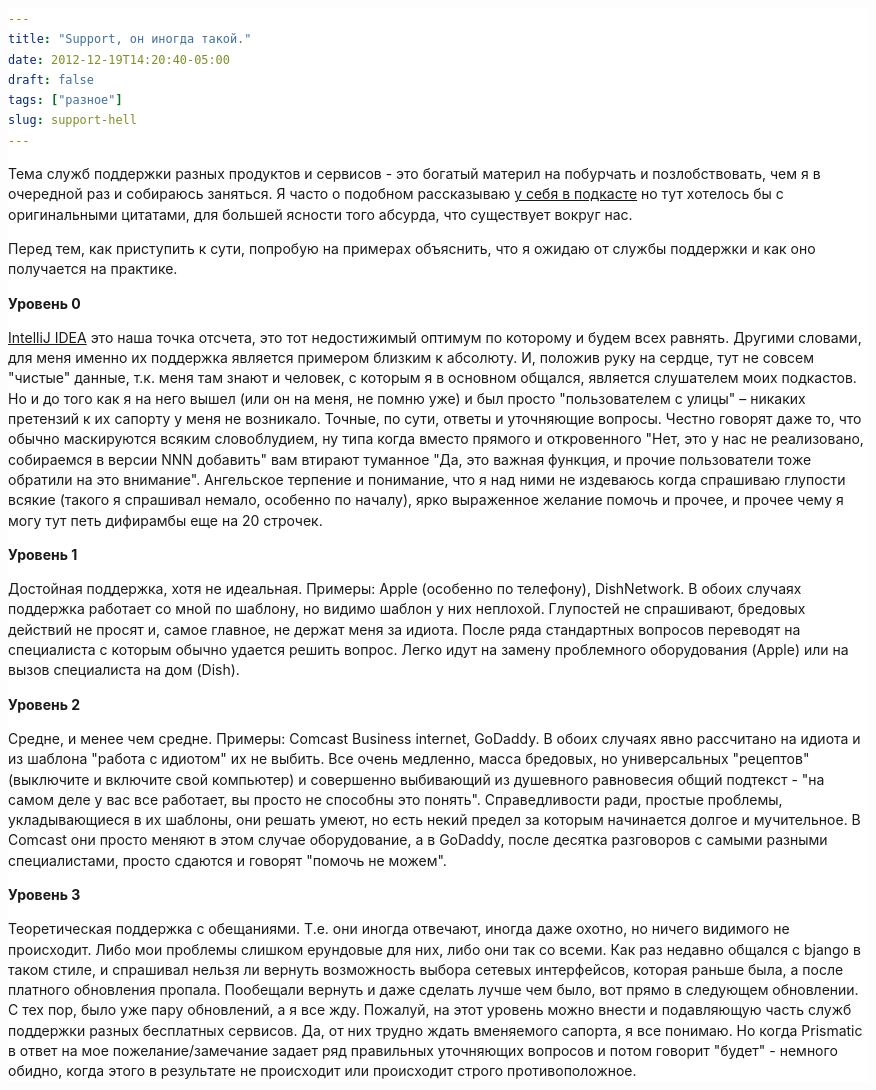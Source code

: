 ```yaml
---
title: "Support, он иногда такой."
date: 2012-12-19T14:20:40-05:00
draft: false
tags: ["разное"]
slug: support-hell
---
```


Тема служб поддержки разных продуктов и сервисов - это богатый материл на побурчать и позлобствовать, чем я в очередной раз и собираюсь заняться. Я часто о подобном рассказываю [у себя в подкасте](http://podcast.umputun.com) но тут хотелось бы с оригинальными цитатами, для большей ясности того абсурда, что существует вокруг нас.

Перед тем, как приступить к сути, попробую на примерах объяснить, что я ожидаю от службы поддержки и как оно получается на практике.

__Уровень 0__

[IntelliJ IDEA](http://www.jetbrains.com/idea/) это наша точка отсчета, это тот недостижимый оптимум по которому и будем всех равнять. Другими словами, для меня именно их поддержка является примером близким к абсолюту. И, положив руку на сердце, тут не совсем "чистые" данные, т.к. меня там знают и человек, с которым я в основном общался, является слушателем моих подкастов. Но и до того как я на него вышел (или он на меня, не помню уже) и был просто "пользователем с улицы" – никаких претензий к их сапорту у меня не возникало. Точные, по сути, ответы и уточняющие вопросы. Честно говорят даже то, что обычно маскируются всяким словоблудием, ну типа когда вместо прямого и откровенного "Нет, это у нас не реализовано, собираемся в версии NNN добавить" вам втирают туманное "Да, это важная функция, и прочие пользователи тоже обратили на это внимание". Ангельское терпение и понимание, что я над ними не издеваюсь когда спрашиваю глупости всякие (такого я спрашивал немало, особенно по началу), ярко выраженное желание помочь и прочее, и прочее чему я могу тут петь дифирамбы еще на 20 строчек.

__Уровень 1__

Достойная поддержка, хотя не идеальная. Примеры: Apple (особенно по телефону), DishNetwork. В обоих случаях поддержка работает со мной по шаблону, но видимо шаблон у них неплохой. Глупостей не спрашивают, бредовых действий не просят и, самое главное, не держат меня за идиота. После ряда стандартных вопросов переводят на специалиста с которым обычно удается решить вопрос. Легко идут на замену проблемного оборудования (Apple) или на вызов специалиста на дом (Dish).

__Уровень 2__

Средне, и менее чем средне. Примеры: Comcast Business internet, GoDaddy. В обоих случаях явно рассчитано на идиота и из шаблона "работа с идиотом" их не выбить. Все очень медленно, масса бредовых, но универсальных "рецептов" (выключите и включите свой компьютер) и совершенно выбивающий из душевного равновесия общий подтекст - "на самом деле у вас все работает, вы просто не способны это понять". Справедливости ради, простые проблемы, укладывающиеся в их шаблоны, они решать умеют, но есть некий предел за которым начинается долгое и мучительное. В Comcast они просто меняют в этом случае оборудование, а в GoDaddy, после десятка разговоров с самыми разными специалистами, просто сдаются и говорят "помочь не можем".

__Уровень 3__

Теоретическая поддержка с обещаниями. Т.е. они иногда отвечают, иногда даже охотно, но ничего видимого не происходит. Либо мои проблемы слишком ерундовые для них, либо они так со всеми. Как раз недавно общался с bjango в таком стиле, и спрашивал нельзя ли вернуть возможность выбора сетевых интерфейсов, которая раньше была, а после платного обновления пропала. Пообещали вернуть и даже сделать лучше чем было, вот прямо в следующем обновлении. С тех пор, было уже пару обновлений, а я все жду. Пожалуй, на этот уровень можно внести и подавляющую часть служб поддержки разных бесплатных сервисов. Да, от них трудно ждать вменяемого сапорта, я все понимаю. Но когда Prismatic в ответ на мое пожелание/замечание задает ряд правильных уточняющих вопросов и потом говорит "будет" - немного обидно, когда этого в результате не происходит или происходит строго противоположное.
